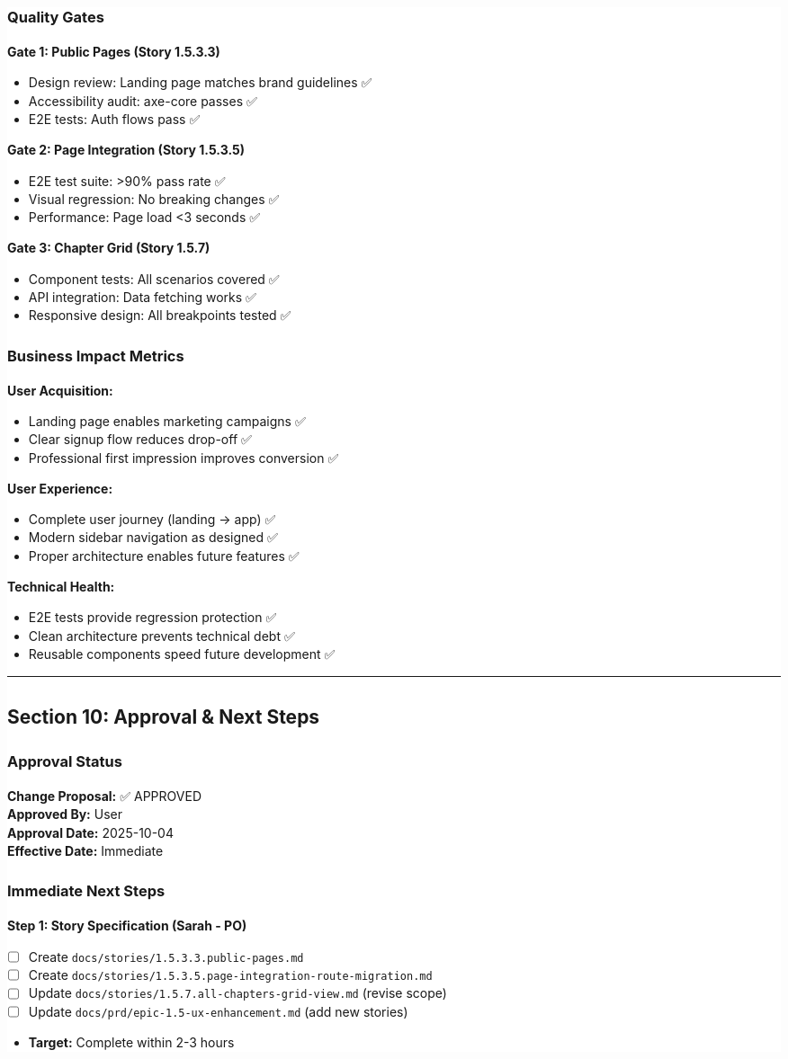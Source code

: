 ### Quality Gates

**Gate 1: Public Pages (Story 1.5.3.3)**
- Design review: Landing page matches brand guidelines ✅
- Accessibility audit: axe-core passes ✅
- E2E tests: Auth flows pass ✅

**Gate 2: Page Integration (Story 1.5.3.5)**
- E2E test suite: >90% pass rate ✅
- Visual regression: No breaking changes ✅
- Performance: Page load <3 seconds ✅

**Gate 3: Chapter Grid (Story 1.5.7)**
- Component tests: All scenarios covered ✅
- API integration: Data fetching works ✅
- Responsive design: All breakpoints tested ✅

### Business Impact Metrics

**User Acquisition:**
- Landing page enables marketing campaigns ✅
- Clear signup flow reduces drop-off ✅
- Professional first impression improves conversion ✅

**User Experience:**
- Complete user journey (landing → app) ✅
- Modern sidebar navigation as designed ✅
- Proper architecture enables future features ✅

**Technical Health:**
- E2E tests provide regression protection ✅
- Clean architecture prevents technical debt ✅
- Reusable components speed future development ✅

---

## Section 10: Approval & Next Steps

### Approval Status

**Change Proposal:** ✅ APPROVED  
**Approved By:** User  
**Approval Date:** 2025-10-04  
**Effective Date:** Immediate

### Immediate Next Steps

**Step 1: Story Specification (Sarah - PO)**
- [ ] Create `docs/stories/1.5.3.3.public-pages.md`
- [ ] Create `docs/stories/1.5.3.5.page-integration-route-migration.md`
- [ ] Update `docs/stories/1.5.7.all-chapters-grid-view.md` (revise scope)
- [ ] Update `docs/prd/epic-1.5-ux-enhancement.md` (add new stories)
- **Target:** Complete within 2-3 hours
